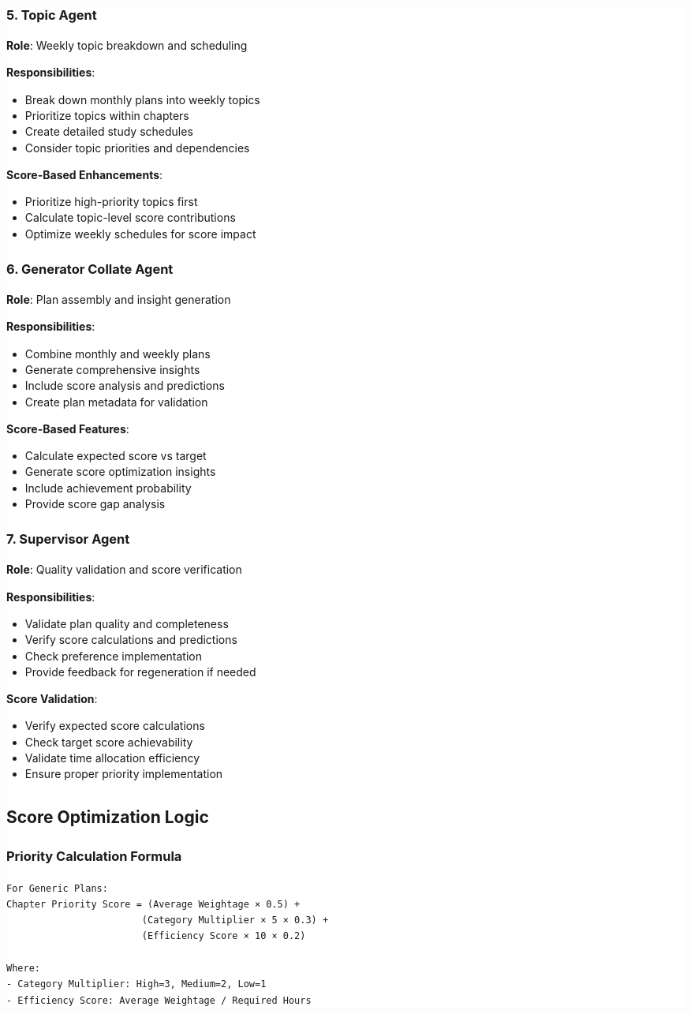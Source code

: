 ### 5. Topic Agent
**Role**: Weekly topic breakdown and scheduling

**Responsibilities**:
- Break down monthly plans into weekly topics
- Prioritize topics within chapters
- Create detailed study schedules
- Consider topic priorities and dependencies

**Score-Based Enhancements**:
- Prioritize high-priority topics first
- Calculate topic-level score contributions
- Optimize weekly schedules for score impact

### 6. Generator Collate Agent
**Role**: Plan assembly and insight generation

**Responsibilities**:
- Combine monthly and weekly plans
- Generate comprehensive insights
- Include score analysis and predictions
- Create plan metadata for validation

**Score-Based Features**:
- Calculate expected score vs target
- Generate score optimization insights
- Include achievement probability
- Provide score gap analysis

### 7. Supervisor Agent
**Role**: Quality validation and score verification

**Responsibilities**:
- Validate plan quality and completeness
- Verify score calculations and predictions
- Check preference implementation
- Provide feedback for regeneration if needed

**Score Validation**:
- Verify expected score calculations
- Check target score achievability
- Validate time allocation efficiency
- Ensure proper priority implementation

## Score Optimization Logic

### Priority Calculation Formula
```
For Generic Plans:
Chapter Priority Score = (Average Weightage × 0.5) + 
                        (Category Multiplier × 5 × 0.3) + 
                        (Efficiency Score × 10 × 0.2)

Where:
- Category Multiplier: High=3, Medium=2, Low=1
- Efficiency Score: Average Weightage / Required Hours
```
